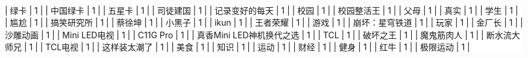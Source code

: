 | 绿卡 | 1 |
| 中国绿卡 | 1 |
| 五星卡 | 1 |
| 司徒建国 | 1 |
| 记录变好的每天 | 1 |
| 校园 | 1 |
| 校园整活王 | 1 |
| 父母 | 1 |
| 真实 | 1 |
| 学生 | 1 |
| 尴尬 | 1 |
| 搞笑研究所 | 1 |
| 蔡徐坤 | 1 |
| 小黑子 | 1 |
| ikun | 1 |
| 王者荣耀 | 1 |
| 游戏 | 1 |
| 崩坏：星穹铁道 | 1 |
| 玩家 | 1 |
| 金厂长 | 1 |
| 沙雕动画 | 1 |
| Mini LED电视 | 1 |
| C11G Pro | 1 |
| 真香Mini LED神机换代之选 | 1 |
| TCL | 1 |
| 破坏之王 | 1 |
| 魔鬼筋肉人 | 1 |
| 断水流大师兄 | 1 |
| TCL电视 | 1 |
| 这样装太潮了 | 1 |
| 美食 | 1 |
| 知识 | 1 |
| 运动 | 1 |
| 财经 | 1 |
| 健身 | 1 |
| 红牛 | 1 |
| 极限运动 | 1 |